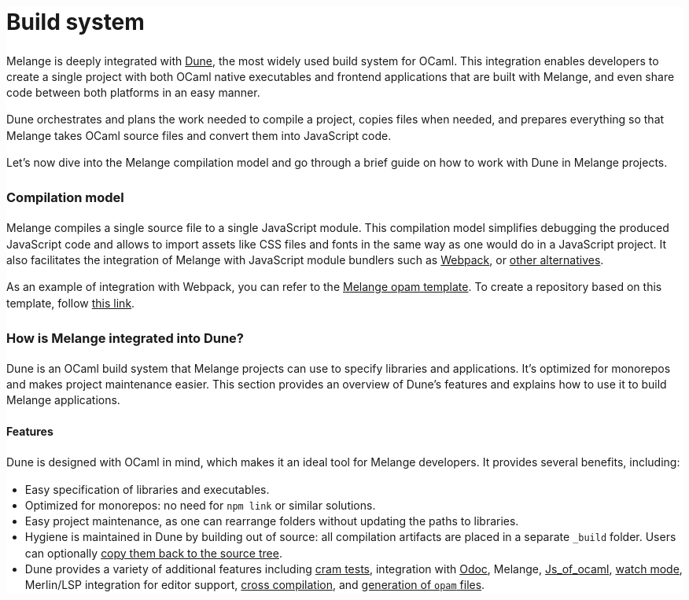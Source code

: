 # Build system

Melange is deeply integrated with [Dune](https://dune.build/), the most widely
used build system for OCaml. This integration enables developers to create a
single project with both OCaml native executables and frontend applications that
are built with Melange, and even share code between both platforms in an easy
manner.

Dune orchestrates and plans the work needed to compile a project, copies files
when needed, and prepares everything so that Melange takes OCaml source files
and convert them into JavaScript code.

Let’s now dive into the Melange compilation model and go through a brief guide
on how to work with Dune in Melange projects.

### Compilation model

Melange compiles a single source file to a single JavaScript module. This
compilation model simplifies debugging the produced JavaScript code and allows
to import assets like CSS files and fonts in the same way as one would do in a
JavaScript project. It also facilitates the integration of Melange with
JavaScript module bundlers such as [Webpack](https://webpack.js.org/), or [other
alternatives](https://npmtrends.com/@vercel/ncc-vs-esbuild-vs-parcel-vs-rollup).

As an example of integration with Webpack, you can refer to the [Melange opam
template](https://github.com/melange-re/melange-opam-template). To create a
repository based on this template, follow [this
link](https://github.com/melange-re/melange-opam-template/generate).

### How is Melange integrated into Dune?

Dune is an OCaml build system that Melange projects can use to specify libraries
and applications. It’s optimized for monorepos and makes project maintenance
easier. This section provides an overview of Dune’s features and explains how to
use it to build Melange applications.

#### Features

Dune is designed with OCaml in mind, which makes it an ideal tool for Melange
developers. It provides several benefits, including:

- Easy specification of libraries and executables.
- Optimized for monorepos: no need for `npm link` or similar solutions.
- Easy project maintenance, as one can rearrange folders without updating the
  paths to libraries.
- Hygiene is maintained in Dune by building out of source: all compilation
  artifacts are placed in a separate `_build` folder. Users can optionally [copy
  them back to the source
  tree](https://dune.readthedocs.io/en/stable/dune-files.html#promote).
- Dune provides a variety of additional features including [cram
  tests](https://dune.readthedocs.io/en/stable/tests.html), integration with
  [Odoc](https://dune.readthedocs.io/en/stable/documentation.html), Melange,
  [Js_of_ocaml](https://dune.readthedocs.io/en/stable/jsoo.html), [watch
  mode](https://dune.readthedocs.io/en/stable/usage.html#watch-mode), Merlin/LSP
  integration for editor support, [cross
  compilation](https://dune.readthedocs.io/en/stable/cross-compilation.html),
  and [generation of `opam`
  files](https://dune.readthedocs.io/en/stable/howto/opam-file-generation.html).

